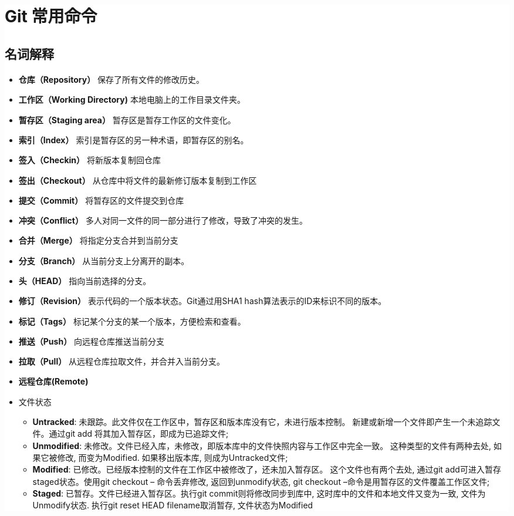 # Git 常用命令

## 名词解释

- **仓库（Repository）**
  保存了所有文件的修改历史。

- **工作区（Working Directory)**
  本地电脑上的工作目录文件夹。

- **暂存区（Staging area）**
  暂存区是暂存工作区的文件变化。

- **索引（Index）**
  索引是暂存区的另一种术语，即暂存区的别名。

- **签入（Checkin）**
  将新版本复制回仓库

- **签出（Checkout）**
  从仓库中将文件的最新修订版本复制到工作区

- **提交（Commit）**
  将暂存区的文件提交到仓库

- **冲突（Conflict）**
  多人对同一文件的同一部分进行了修改，导致了冲突的发生。

- **合并（Merge）**
  将指定分支合并到当前分支

- **分支（Branch）**
  从当前分支上分离开的副本。

- **头（HEAD）**
  指向当前选择的分支。

- **修订（Revision）**
  表示代码的一个版本状态。Git通过用SHA1 hash算法表示的ID来标识不同的版本。

- **标记（Tags）**
  标记某个分支的某一个版本，方便检索和查看。

- **推送（Push）**
  向远程仓库推送当前分支

- **拉取（Pull）**
  从远程仓库拉取文件，并合并入当前分支。
- **远程仓库(Remote)**

- 文件状态

  - **Untracked**: 未跟踪。此文件仅在工作区中，暂存区和版本库没有它，未进行版本控制。 新建或新增一个文件即产生一个未追踪文件。通过git add 将其加入暂存区，即成为已追踪文件;
  - **Unmodified**: 未修改。文件已经入库，未修改，即版本库中的文件快照内容与工作区中完全一致。 这种类型的文件有两种去处, 如果它被修改, 而变为Modified. 如果移出版本库, 则成为Untracked文件;
  - **Modified**: 已修改。已经版本控制的文件在工作区中被修改了，还未加入暂存区。 这个文件也有两个去处, 通过git add可进入暂存staged状态。使用git checkout – 命令丢弃修改, 返回到unmodify状态, git checkout –命令是用暂存区的文件覆盖工作区文件;
  - **Staged**: 已暂存。文件已经进入暂存区。执行git commit则将修改同步到库中, 这时库中的文件和本地文件又变为一致, 文件为Unmodify状态. 执行git reset HEAD filename取消暂存, 文件状态为Modified
